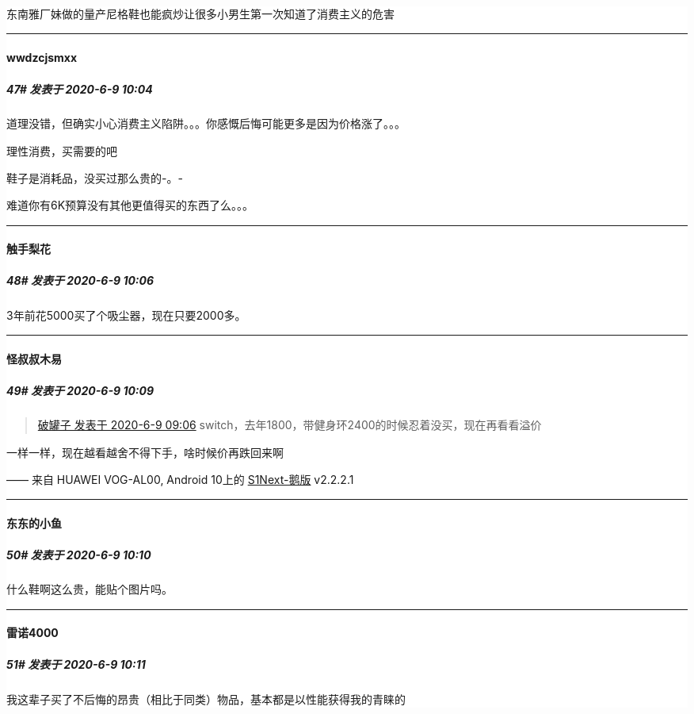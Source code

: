 
东南雅厂妹做的量产尼格鞋也能疯炒让很多小男生第一次知道了消费主义的危害


-----

####  wwdzcjsmxx  
##### 47#       发表于 2020-6-9 10:04


道理没错，但确实小心消费主义陷阱。。。你感慨后悔可能更多是因为价格涨了。。。

理性消费，买需要的吧

鞋子是消耗品，没买过那么贵的-。-

难道你有6K预算没有其他更值得买的东西了么。。。


-----

####  触手梨花  
##### 48#       发表于 2020-6-9 10:06


3年前花5000买了个吸尘器，现在只要2000多。


-----

####  怪叔叔木易  
##### 49#       发表于 2020-6-9 10:09


<blockquote><a href="httphttps://bbs.saraba1st.com/2b/forum.php?mod=redirect&amp;goto=findpost&amp;pid=47730011&amp;ptid=1940527" target="_blank">破罐子 发表于 2020-6-9 09:06</a>
switch，去年1800，带健身环2400的时候忍着没买，现在再看看溢价</blockquote>
一样一样，现在越看越舍不得下手，啥时候价再跌回来啊

—— 来自 HUAWEI VOG-AL00, Android 10上的 [S1Next-鹅版](https://github.com/ykrank/S1-Next/releases) v2.2.2.1


-----

####  东东的小鱼  
##### 50#       发表于 2020-6-9 10:10


什么鞋啊这么贵，能贴个图片吗。


-----

####  雷诺4000  
##### 51#       发表于 2020-6-9 10:11


我这辈子买了不后悔的昂贵（相比于同类）物品，基本都是以性能获得我的青睐的

